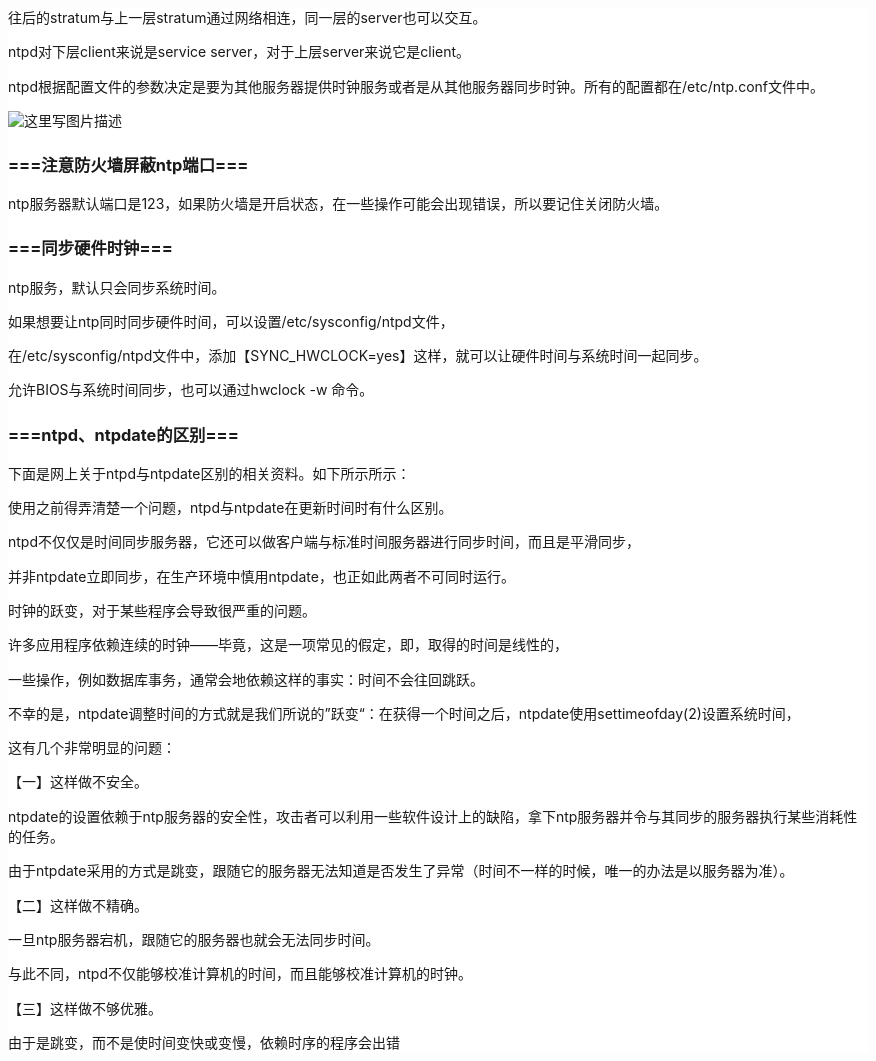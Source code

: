 往后的stratum与上一层stratum通过网络相连，同一层的server也可以交互。

ntpd对下层client来说是service server，对于上层server来说它是client。

ntpd根据配置文件的参数决定是要为其他服务器提供时钟服务或者是从其他服务器同步时钟。所有的配置都在/etc/ntp.conf文件中。

![这里写图片描述](https://img-blog.csdn.net/20160917151428497)

 

### ===注意防火墙屏蔽ntp端口===

ntp服务器默认端口是123，如果防火墙是开启状态，在一些操作可能会出现错误，所以要记住关闭防火墙。

 

### ===同步硬件时钟===

ntp服务，默认只会同步系统时间。

如果想要让ntp同时同步硬件时间，可以设置/etc/sysconfig/ntpd文件，

在/etc/sysconfig/ntpd文件中，添加【SYNC_HWCLOCK=yes】这样，就可以让硬件时间与系统时间一起同步。

允许BIOS与系统时间同步，也可以通过hwclock -w 命令。

 

### ===ntpd、ntpdate的区别===

下面是网上关于ntpd与ntpdate区别的相关资料。如下所示所示：

使用之前得弄清楚一个问题，ntpd与ntpdate在更新时间时有什么区别。

ntpd不仅仅是时间同步服务器，它还可以做客户端与标准时间服务器进行同步时间，而且是平滑同步，

并非ntpdate立即同步，在生产环境中慎用ntpdate，也正如此两者不可同时运行。

时钟的跃变，对于某些程序会导致很严重的问题。

 

许多应用程序依赖连续的时钟——毕竟，这是一项常见的假定，即，取得的时间是线性的，

一些操作，例如数据库事务，通常会地依赖这样的事实：时间不会往回跳跃。

不幸的是，ntpdate调整时间的方式就是我们所说的”跃变“：在获得一个时间之后，ntpdate使用settimeofday(2)设置系统时间，

这有几个非常明显的问题：

【一】这样做不安全。

ntpdate的设置依赖于ntp服务器的安全性，攻击者可以利用一些软件设计上的缺陷，拿下ntp服务器并令与其同步的服务器执行某些消耗性的任务。

由于ntpdate采用的方式是跳变，跟随它的服务器无法知道是否发生了异常（时间不一样的时候，唯一的办法是以服务器为准）。

【二】这样做不精确。

一旦ntp服务器宕机，跟随它的服务器也就会无法同步时间。

与此不同，ntpd不仅能够校准计算机的时间，而且能够校准计算机的时钟。

【三】这样做不够优雅。

由于是跳变，而不是使时间变快或变慢，依赖时序的程序会出错

